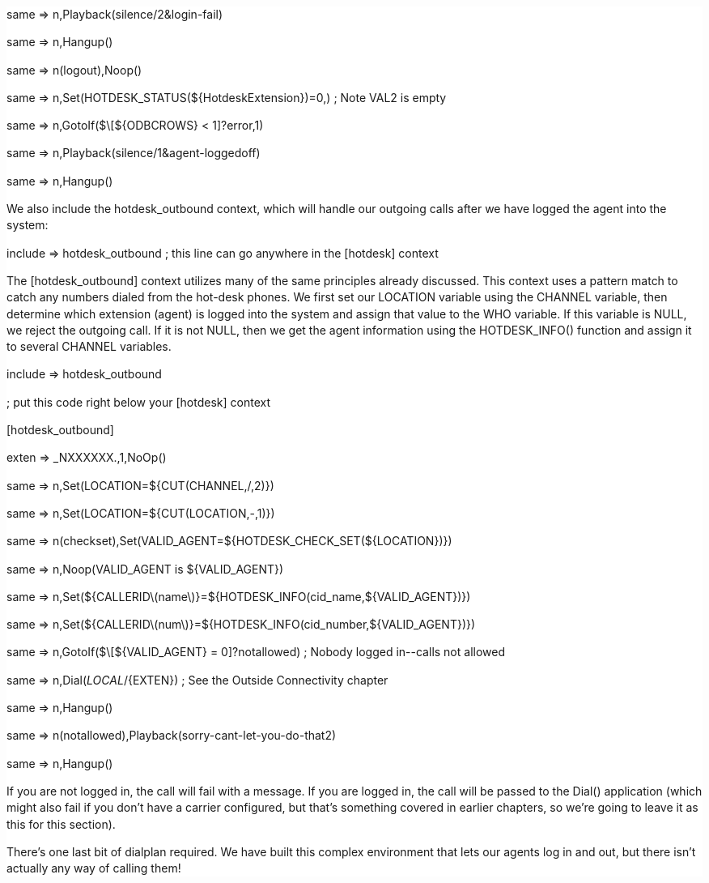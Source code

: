  same =&gt; n,Playback\(silence/2&login-fail\)

 same =&gt; n,Hangup\(\)

 same =&gt; n\(logout\),Noop\(\)

 same =&gt; n,Set\(HOTDESK\_STATUS\(${HotdeskExtension}\)=0,\) ; Note VAL2 is empty

 same =&gt; n,GotoIf\($\[${ODBCROWS} &lt; 1\]?error,1\)

 same =&gt; n,Playback\(silence/1&agent-loggedoff\)

 same =&gt; n,Hangup\(\)

We also include the hotdesk\_outbound context, which will handle our outgoing calls after we have logged the agent into the system:

include =&gt; hotdesk\_outbound ; this line can go anywhere in the \[hotdesk\] context

The \[hotdesk\_outbound\] context utilizes many of the same principles already discussed. This context uses a pattern match to catch any numbers dialed from the hot-desk phones. We first set our LOCATION variable using the CHANNEL variable, then determine which extension \(agent\) is logged into the system and assign that value to the WHO variable. If this variable is NULL, we reject the outgoing call. If it is not NULL, then we get the agent information using the HOTDESK\_INFO\(\) function and assign it to several CHANNEL variables.

include =&gt; hotdesk\_outbound

; put this code right below your \[hotdesk\] context

\[hotdesk\_outbound\]

exten =&gt; \_NXXXXXX.,1,NoOp\(\)

 same =&gt; n,Set\(LOCATION=${CUT\(CHANNEL,/,2\)}\)

 same =&gt; n,Set\(LOCATION=${CUT\(LOCATION,-,1\)}\)

 same =&gt; n\(checkset\),Set\(VALID\_AGENT=${HOTDESK\_CHECK\_SET\(${LOCATION}\)}\)

 same =&gt; n,Noop\(VALID\_AGENT is ${VALID\_AGENT}\)

 same =&gt; n,Set\(${CALLERID\(name\)}=${HOTDESK\_INFO\(cid\_name,${VALID\_AGENT}\)}\)

 same =&gt; n,Set\(${CALLERID\(num\)}=${HOTDESK\_INFO\(cid\_number,${VALID\_AGENT}\)}\)

 same =&gt; n,GotoIf\($\[${VALID\_AGENT} = 0\]?notallowed\) ; Nobody logged in--calls not allowed

 same =&gt; n,Dial\(${LOCAL}/${EXTEN}\) ; See the Outside Connectivity chapter

 same =&gt; n,Hangup\(\)

 same =&gt; n\(notallowed\),Playback\(sorry-cant-let-you-do-that2\)

 same =&gt; n,Hangup\(\)

If you are not logged in, the call will fail with a message. If you are logged in, the call will be passed to the Dial\(\) application \(which might also fail if you don’t have a carrier configured, but that’s something covered in earlier chapters, so we’re going to leave it as this for this section\).

There’s one last bit of dialplan required. We have built this complex environment that lets our agents log in and out, but there isn’t actually any way of calling them!
